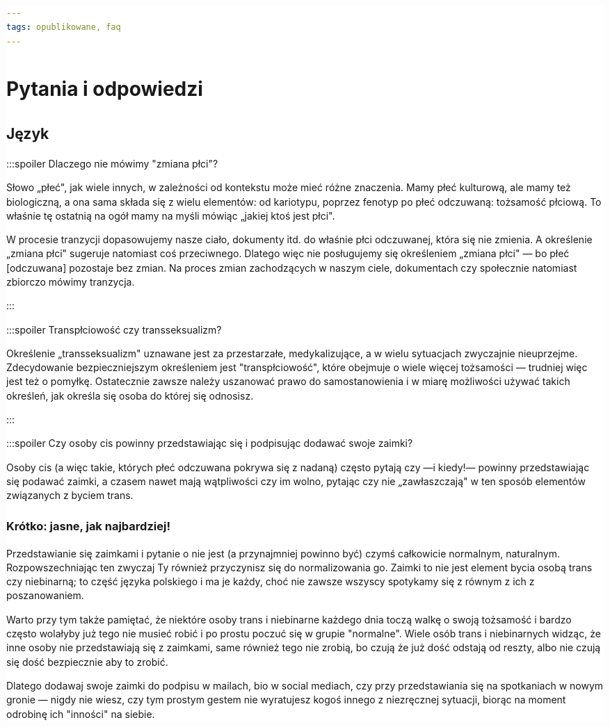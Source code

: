 ```yaml
---
tags: opublikowane, faq
---
```


# Pytania i odpowiedzi

## Język

:::spoiler Dlaczego nie mówimy "zmiana płci"?

Słowo „płeć", jak wiele innych, w zależności od kontekstu może mieć różne znaczenia. Mamy płeć kulturową, ale mamy też biologiczną, a ona sama składa się z wielu elementów: od kariotypu, poprzez fenotyp po płeć odczuwaną: tożsamość płciową. To właśnie tę ostatnią na ogół mamy na myśli mówiąc „jakiej ktoś jest płci".

W procesie tranzycji dopasowujemy nasze ciało, dokumenty itd. do właśnie płci odczuwanej, która się nie zmienia. A określenie „zmiana płci" sugeruje natomiast coś przeciwnego. Dlatego więc nie posługujemy się określeniem „zmiana płci" — bo płeć [odczuwana] pozostaje bez zmian. Na proces zmian zachodzących w naszym ciele, dokumentach czy społecznie natomiast zbiorczo mówimy tranzycja.

:::

:::spoiler Transpłciowość czy transseksualizm?

Określenie „transseksualizm" uznawane jest za przestarzałe, medykalizujące, a w wielu sytuacjach zwyczajnie nieuprzejme. Zdecydowanie bezpieczniejszym określeniem jest "transpłciowość", które obejmuje o wiele więcej tożsamości — trudniej więc jest też o pomyłkę. Ostatecznie zawsze należy uszanować prawo do samostanowienia i w miarę możliwości używać takich określeń, jak określa się osoba do której się odnosisz.

:::

:::spoiler Czy osoby cis powinny przedstawiając się i podpisując dodawać swoje zaimki?

Osoby cis (a więc takie, których płeć odczuwana pokrywa się z nadaną) często pytają czy —i kiedy!— powinny przedstawiając się podawać zaimki, a czasem nawet mają wątpliwości czy im wolno, pytając czy nie „zawłaszczają" w ten sposób elementów związanych z byciem trans.

### Krótko: jasne, jak najbardziej!

Przedstawianie się zaimkami i pytanie o nie jest (a przynajmniej powinno być) czymś całkowicie normalnym, naturalnym. Rozpowszechniając ten zwyczaj Ty również przyczynisz się do normalizowania go. Zaimki to nie jest element bycia osobą trans czy niebinarną; to część języka polskiego i ma je każdy, choć nie zawsze wszyscy spotykamy się z równym z ich z poszanowaniem.

Warto przy tym także pamiętać, że niektóre osoby trans i niebinarne każdego dnia toczą walkę o swoją tożsamość i bardzo często wolałyby już tego nie musieć robić i po prostu poczuć się w grupie "normalne".  Wiele osób trans i niebinarnych widząc, że inne osoby nie przedstawiają się z zaimkami, same również tego nie zrobią, bo czują że już dość odstają od reszty, albo nie czują się dość bezpiecznie aby to zrobić.

Dlatego dodawaj swoje zaimki do podpisu w mailach, bio w social mediach, czy przy przedstawiania się na spotkaniach w nowym gronie — nigdy nie wiesz, czy tym prostym gestem nie wyratujesz kogoś innego z niezręcznej sytuacji, biorąc na moment odrobinę ich "inności" na siebie.
